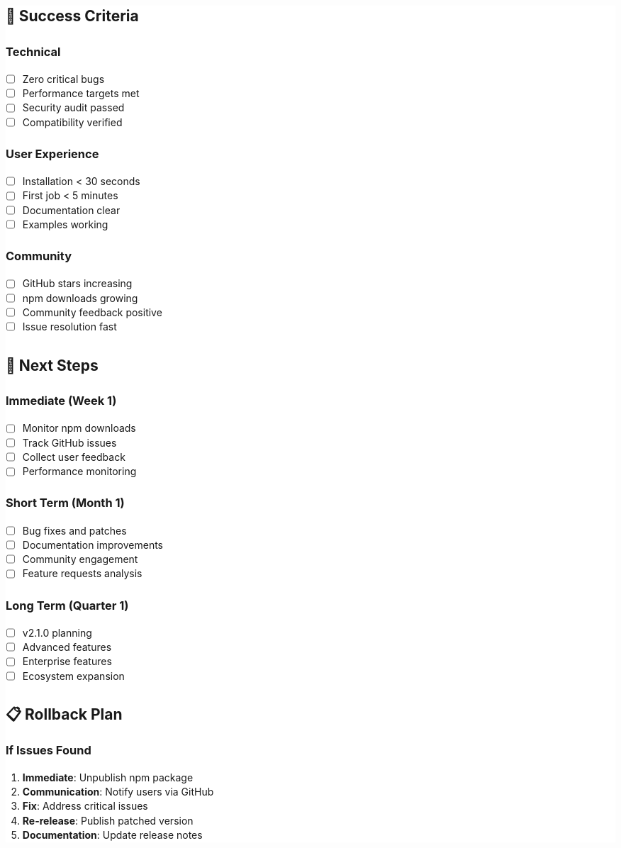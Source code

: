 ## 🎯 Success Criteria

### **Technical**
- [ ] Zero critical bugs
- [ ] Performance targets met
- [ ] Security audit passed
- [ ] Compatibility verified

### **User Experience**
- [ ] Installation < 30 seconds
- [ ] First job < 5 minutes
- [ ] Documentation clear
- [ ] Examples working

### **Community**
- [ ] GitHub stars increasing
- [ ] npm downloads growing
- [ ] Community feedback positive
- [ ] Issue resolution fast

## 🚀 Next Steps

### **Immediate (Week 1)**
- [ ] Monitor npm downloads
- [ ] Track GitHub issues
- [ ] Collect user feedback
- [ ] Performance monitoring

### **Short Term (Month 1)**
- [ ] Bug fixes and patches
- [ ] Documentation improvements
- [ ] Community engagement
- [ ] Feature requests analysis

### **Long Term (Quarter 1)**
- [ ] v2.1.0 planning
- [ ] Advanced features
- [ ] Enterprise features
- [ ] Ecosystem expansion

## 📋 Rollback Plan

### **If Issues Found**
1. **Immediate**: Unpublish npm package
2. **Communication**: Notify users via GitHub
3. **Fix**: Address critical issues
4. **Re-release**: Publish patched version
5. **Documentation**: Update release notes

